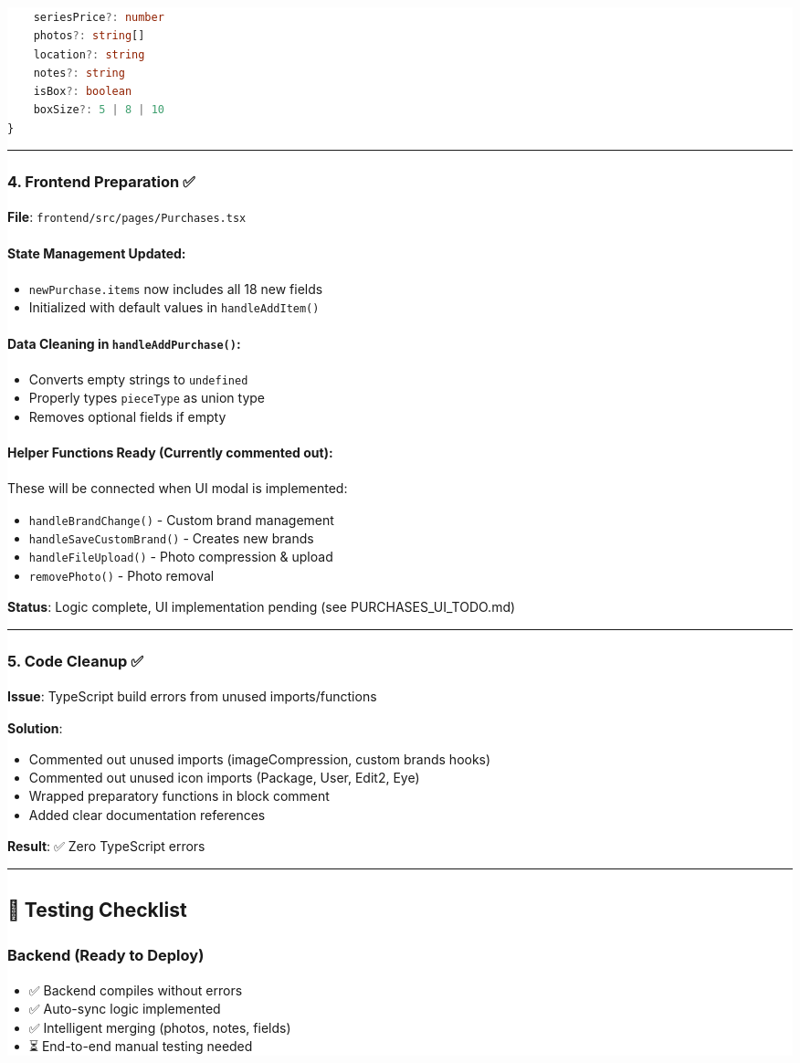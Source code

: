 ```typescript
    seriesPrice?: number
    photos?: string[]
    location?: string
    notes?: string
    isBox?: boolean
    boxSize?: 5 | 8 | 10
}
```

---

### 4. Frontend Preparation ✅

**File**: `frontend/src/pages/Purchases.tsx`

#### State Management Updated:
- `newPurchase.items` now includes all 18 new fields
- Initialized with default values in `handleAddItem()`

#### Data Cleaning in `handleAddPurchase()`:
- Converts empty strings to `undefined`
- Properly types `pieceType` as union type
- Removes optional fields if empty

#### Helper Functions Ready (Currently commented out):
These will be connected when UI modal is implemented:
- `handleBrandChange()` - Custom brand management
- `handleSaveCustomBrand()` - Creates new brands
- `handleFileUpload()` - Photo compression & upload
- `removePhoto()` - Photo removal

**Status**: Logic complete, UI implementation pending (see PURCHASES_UI_TODO.md)

---

### 5. Code Cleanup ✅

**Issue**: TypeScript build errors from unused imports/functions

**Solution**: 
- Commented out unused imports (imageCompression, custom brands hooks)
- Commented out unused icon imports (Package, User, Edit2, Eye)
- Wrapped preparatory functions in block comment
- Added clear documentation references

**Result**: ✅ Zero TypeScript errors

---

## 🧪 Testing Checklist

### Backend (Ready to Deploy)
- ✅ Backend compiles without errors
- ✅ Auto-sync logic implemented
- ✅ Intelligent merging (photos, notes, fields)
- ⏳ End-to-end manual testing needed
